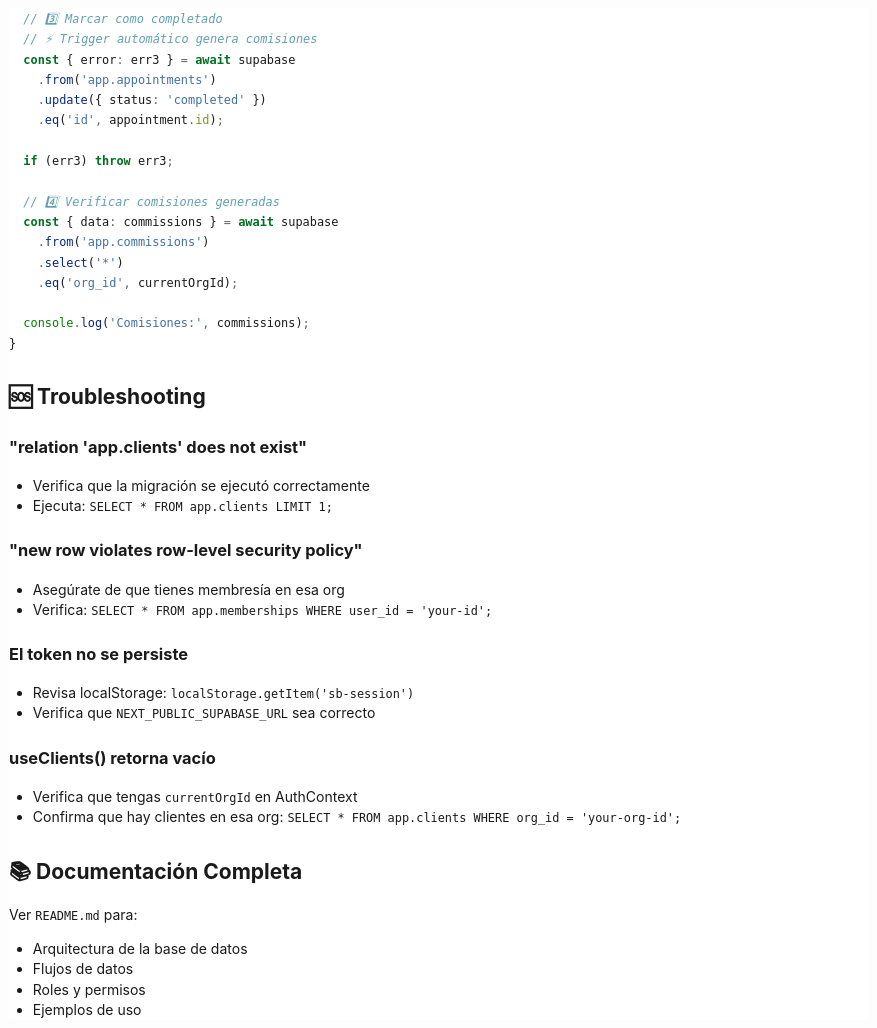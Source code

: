 ```typescript
  // 3️⃣ Marcar como completado
  // ⚡ Trigger automático genera comisiones
  const { error: err3 } = await supabase
    .from('app.appointments')
    .update({ status: 'completed' })
    .eq('id', appointment.id);

  if (err3) throw err3;

  // 4️⃣ Verificar comisiones generadas
  const { data: commissions } = await supabase
    .from('app.commissions')
    .select('*')
    .eq('org_id', currentOrgId);

  console.log('Comisiones:', commissions);
}
```

## 🆘 Troubleshooting

### "relation 'app.clients' does not exist"
- Verifica que la migración se ejecutó correctamente
- Ejecuta: `SELECT * FROM app.clients LIMIT 1;`

### "new row violates row-level security policy"
- Asegúrate de que tienes membresía en esa org
- Verifica: `SELECT * FROM app.memberships WHERE user_id = 'your-id';`

### El token no se persiste
- Revisa localStorage: `localStorage.getItem('sb-session')`
- Verifica que `NEXT_PUBLIC_SUPABASE_URL` sea correcto

### useClients() retorna vacío
- Verifica que tengas `currentOrgId` en AuthContext
- Confirma que hay clientes en esa org: `SELECT * FROM app.clients WHERE org_id = 'your-org-id';`

## 📚 Documentación Completa

Ver `README.md` para:
- Arquitectura de la base de datos
- Flujos de datos
- Roles y permisos
- Ejemplos de uso
